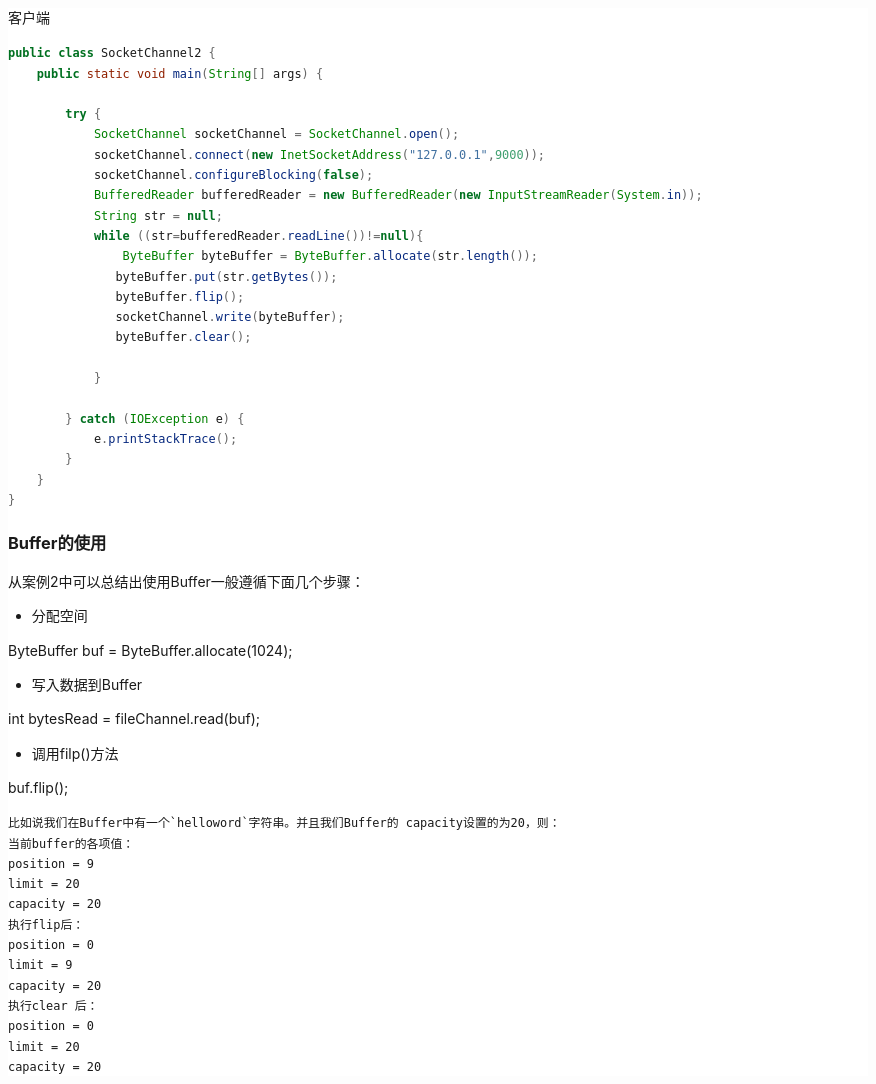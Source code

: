 客户端

```java
public class SocketChannel2 {
    public static void main(String[] args) {

        try {
            SocketChannel socketChannel = SocketChannel.open();
            socketChannel.connect(new InetSocketAddress("127.0.0.1",9000));
            socketChannel.configureBlocking(false);
            BufferedReader bufferedReader = new BufferedReader(new InputStreamReader(System.in));
            String str = null;
            while ((str=bufferedReader.readLine())!=null){
                ByteBuffer byteBuffer = ByteBuffer.allocate(str.length());
               byteBuffer.put(str.getBytes());
               byteBuffer.flip();
               socketChannel.write(byteBuffer);
               byteBuffer.clear();

            }

        } catch (IOException e) {
            e.printStackTrace();
        }
    }
}
```


### Buffer的使用

从案例2中可以总结出使用Buffer一般遵循下面几个步骤：

- 分配空间

ByteBuffer buf = ByteBuffer.allocate(1024);

- 写入数据到Buffer

int bytesRead = fileChannel.read(buf);

- 调用filp()方法

 buf.flip();

```
比如说我们在Buffer中有一个`helloword`字符串。并且我们Buffer的 capacity设置的为20，则：
当前buffer的各项值：
position = 9
limit = 20
capacity = 20
执行flip后：
position = 0
limit = 9
capacity = 20
执行clear 后：
position = 0
limit = 20
capacity = 20
```

